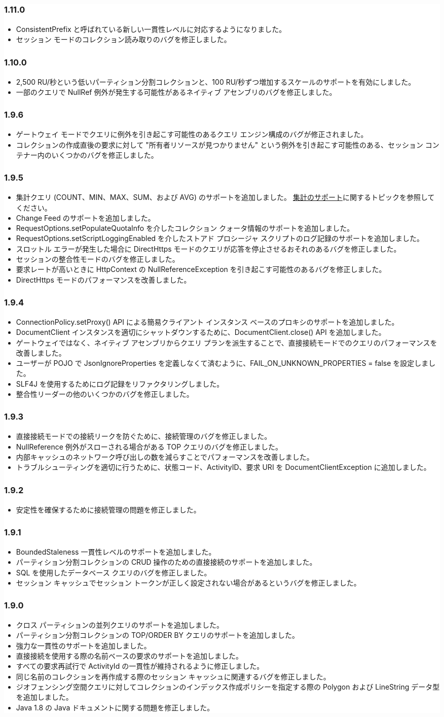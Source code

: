 ### <a name="a-name11101110"></a><a name="1.11.0"/>1.11.0
* ConsistentPrefix と呼ばれている新しい一貫性レベルに対応するようになりました。
* セッション モードのコレクション読み取りのバグを修正しました。

### <a name="a-name11001100"></a><a name="1.10.0"/>1.10.0
* 2,500 RU/秒という低いパーティション分割コレクションと、100 RU/秒ずつ増加するスケールのサポートを有効にしました。
* 一部のクエリで NullRef 例外が発生する可能性があるネイティブ アセンブリのバグを修正しました。

### <a name="a-name196196"></a><a name="1.9.6"/>1.9.6
* ゲートウェイ モードでクエリに例外を引き起こす可能性のあるクエリ エンジン構成のバグが修正されました。
* コレクションの作成直後の要求に対して "所有者リソースが見つかりません" という例外を引き起こす可能性のある、セッション コンテナー内のいくつかのバグを修正しました。

### <a name="a-name195195"></a><a name="1.9.5"/>1.9.5
* 集計クエリ (COUNT、MIN、MAX、SUM、および AVG) のサポートを追加しました。 [集計のサポート](sql-query-aggregates.md)に関するトピックを参照してください。
* Change Feed のサポートを追加しました。
* RequestOptions.setPopulateQuotaInfo を介したコレクション クォータ情報のサポートを追加しました。
* RequestOptions.setScriptLoggingEnabled を介したストアド プロシージャ スクリプトのログ記録のサポートを追加しました。
* スロットル エラーが発生した場合に DirectHttps モードのクエリが応答を停止させるおそれのあるバグを修正しました。
* セッションの整合性モードのバグを修正しました。
* 要求レートが高いときに HttpContext の NullReferenceException を引き起こす可能性のあるバグを修正しました。
* DirectHttps モードのパフォーマンスを改善しました。

### <a name="a-name194194"></a><a name="1.9.4"/>1.9.4
* ConnectionPolicy.setProxy() API による簡易クライアント インスタンス ベースのプロキシのサポートを追加しました。
* DocumentClient インスタンスを適切にシャットダウンするために、DocumentClient.close() API を追加しました。
* ゲートウェイではなく、ネイティブ アセンブリからクエリ プランを派生することで、直接接続モードでのクエリのパフォーマンスを改善しました。
* ユーザーが POJO で JsonIgnoreProperties を定義しなくて済むように、FAIL_ON_UNKNOWN_PROPERTIES = false を設定しました。
* SLF4J を使用するためにログ記録をリファクタリングしました。
* 整合性リーダーの他のいくつかのバグを修正しました。

### <a name="a-name193193"></a><a name="1.9.3"/>1.9.3
* 直接接続モードでの接続リークを防ぐために、接続管理のバグを修正しました。
* NullReference 例外がスローされる場合がある TOP クエリのバグを修正しました。
* 内部キャッシュのネットワーク呼び出しの数を減らすことでパフォーマンスを改善しました。
* トラブルシューティングを適切に行うために、状態コード、ActivityID、要求 URI を DocumentClientException に追加しました。

### <a name="a-name192192"></a><a name="1.9.2"/>1.9.2
* 安定性を確保するために接続管理の問題を修正しました。

### <a name="a-name191191"></a><a name="1.9.1"/>1.9.1
* BoundedStaleness 一貫性レベルのサポートを追加しました。
* パーティション分割コレクションの CRUD 操作のための直接接続のサポートを追加しました。
* SQL を使用したデータベース クエリのバグを修正しました。
* セッション キャッシュでセッション トークンが正しく設定されない場合があるというバグを修正しました。

### <a name="a-name190190"></a><a name="1.9.0"/>1.9.0
* クロス パーティションの並列クエリのサポートを追加しました。
* パーティション分割コレクションの TOP/ORDER BY クエリのサポートを追加しました。
* 強力な一貫性のサポートを追加しました。
* 直接接続を使用する際の名前ベースの要求のサポートを追加しました。
* すべての要求再試行で ActivityId の一貫性が維持されるように修正しました。
* 同じ名前のコレクションを再作成する際のセッション キャッシュに関連するバグを修正しました。
* ジオフェンシング空間クエリに対してコレクションのインデックス作成ポリシーを指定する際の Polygon および LineString データ型を追加しました。
* Java 1.8 の Java ドキュメントに関する問題を修正しました。
